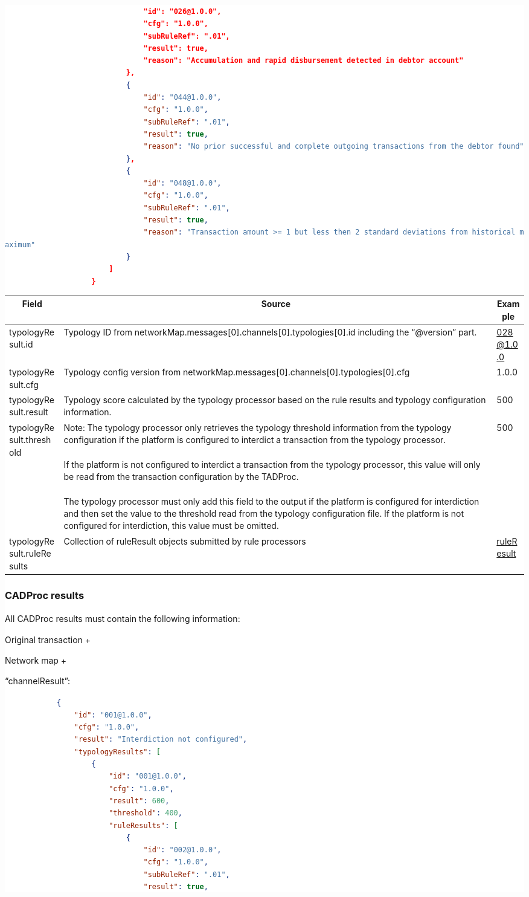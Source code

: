 ```json
                                "id": "026@1.0.0",
                                "cfg": "1.0.0",
                                "subRuleRef": ".01",
                                "result": true,
                                "reason": "Accumulation and rapid disbursement detected in debtor account"
                            },
                            {
                                "id": "044@1.0.0",
                                "cfg": "1.0.0",
                                "subRuleRef": ".01",
                                "result": true,
                                "reason": "No prior successful and complete outgoing transactions from the debtor found"
                            },
                            {
                                "id": "048@1.0.0",
                                "cfg": "1.0.0",
                                "subRuleRef": ".01",
                                "result": true,
                                "reason": "Transaction amount >= 1 but less then 2 standard deviations from historical maximum"
                            }
                        ]
                    }
```

| **Field** | **Source** | **Example** |
| --- | --- | --- |
| typologyResult.id | Typology ID from networkMap.messages[0].channels[0].typologies[0].id including the “@version” part. | 028@1.0.0 |
| typologyResult.cfg | Typology config version from networkMap.messages[0].channels[0].typologies[0].cfg | 1.0.0 |
| typologyResult.result | Typology score calculated by the typology processor based on the rule results and typology configuration information. | 500 |
| typologyResult.threshold | Note: The typology processor only retrieves the typology threshold information from the typology configuration if the platform is configured to interdict a transaction from the typology processor.<br><br>If the platform is not configured to interdict a transaction from the typology processor, this value will only be read from the transaction configuration by the TADProc.<br><br>The typology processor must only add this field to the output if the platform is configured for interdiction and then set the value to the threshold read from the typology configuration file. If the platform is not configured for interdiction, this value must be omitted. | 500 |
| typologyResult.ruleResults | Collection of ruleResult objects submitted by rule processors | [ruleResult](https://frmscoe.atlassian.net/wiki/spaces/FRMS/pages/1741435/Processor+results+propagation#Rule-processor-results) |

### CADProc results

All CADProc results must contain the following information:

Original transaction +

Network map +

“channelResult”:

```json
            {
                "id": "001@1.0.0",
                "cfg": "1.0.0",
                "result": "Interdiction not configured",
                "typologyResults": [
                    {
                        "id": "001@1.0.0",
                        "cfg": "1.0.0",
                        "result": 600,
                        "threshold": 400,
                        "ruleResults": [
                            {
                                "id": "002@1.0.0",
                                "cfg": "1.0.0",
                                "subRuleRef": ".01",
                                "result": true,
```